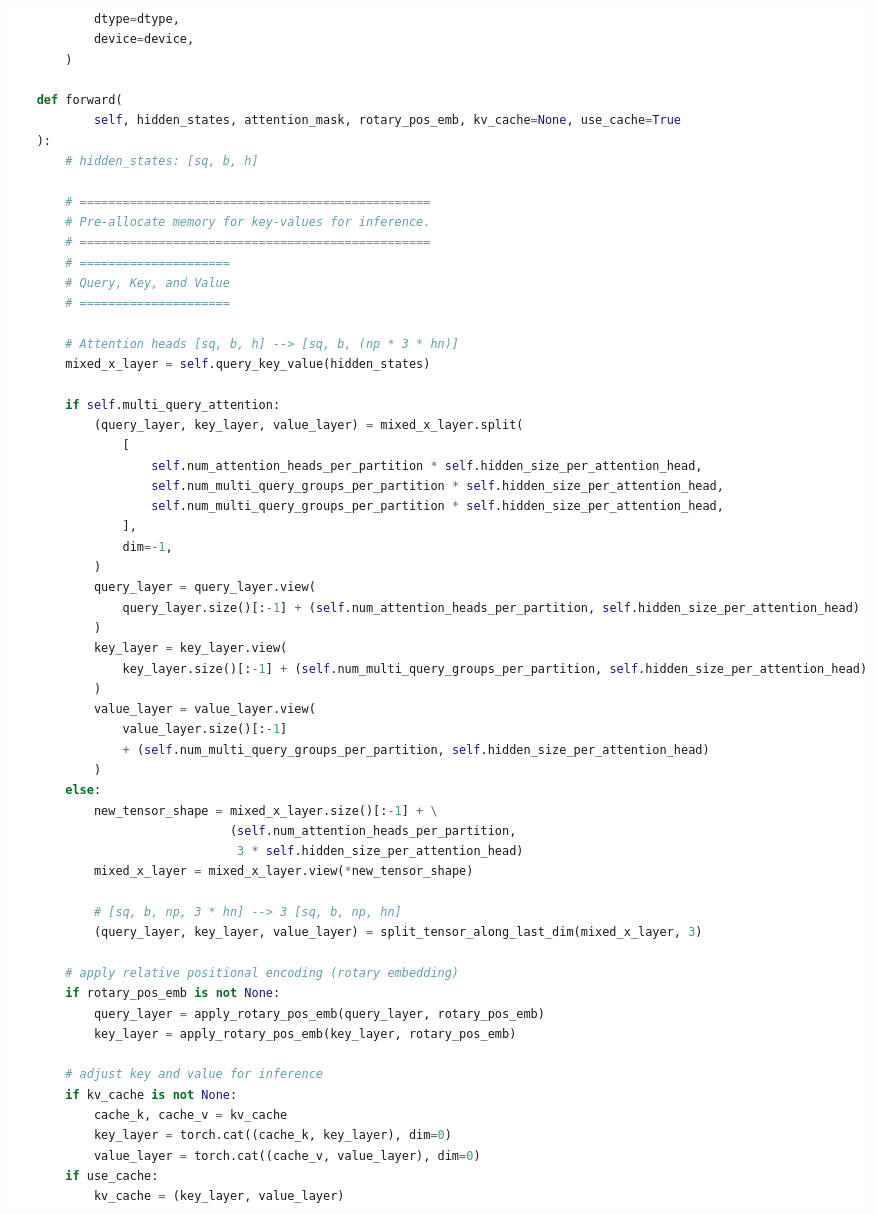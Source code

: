 ```py
            dtype=dtype,
            device=device,
        )

    def forward(
            self, hidden_states, attention_mask, rotary_pos_emb, kv_cache=None, use_cache=True
    ):
        # hidden_states: [sq, b, h]

        # =================================================
        # Pre-allocate memory for key-values for inference.
        # =================================================
        # =====================
        # Query, Key, and Value
        # =====================

        # Attention heads [sq, b, h] --> [sq, b, (np * 3 * hn)]
        mixed_x_layer = self.query_key_value(hidden_states)

        if self.multi_query_attention:
            (query_layer, key_layer, value_layer) = mixed_x_layer.split(
                [
                    self.num_attention_heads_per_partition * self.hidden_size_per_attention_head,
                    self.num_multi_query_groups_per_partition * self.hidden_size_per_attention_head,
                    self.num_multi_query_groups_per_partition * self.hidden_size_per_attention_head,
                ],
                dim=-1,
            )
            query_layer = query_layer.view(
                query_layer.size()[:-1] + (self.num_attention_heads_per_partition, self.hidden_size_per_attention_head)
            )
            key_layer = key_layer.view(
                key_layer.size()[:-1] + (self.num_multi_query_groups_per_partition, self.hidden_size_per_attention_head)
            )
            value_layer = value_layer.view(
                value_layer.size()[:-1]
                + (self.num_multi_query_groups_per_partition, self.hidden_size_per_attention_head)
            )
        else:
            new_tensor_shape = mixed_x_layer.size()[:-1] + \
                               (self.num_attention_heads_per_partition,
                                3 * self.hidden_size_per_attention_head)
            mixed_x_layer = mixed_x_layer.view(*new_tensor_shape)

            # [sq, b, np, 3 * hn] --> 3 [sq, b, np, hn]
            (query_layer, key_layer, value_layer) = split_tensor_along_last_dim(mixed_x_layer, 3)

        # apply relative positional encoding (rotary embedding)
        if rotary_pos_emb is not None:
            query_layer = apply_rotary_pos_emb(query_layer, rotary_pos_emb)
            key_layer = apply_rotary_pos_emb(key_layer, rotary_pos_emb)

        # adjust key and value for inference
        if kv_cache is not None:
            cache_k, cache_v = kv_cache
            key_layer = torch.cat((cache_k, key_layer), dim=0)
            value_layer = torch.cat((cache_v, value_layer), dim=0)
        if use_cache:
            kv_cache = (key_layer, value_layer)
```